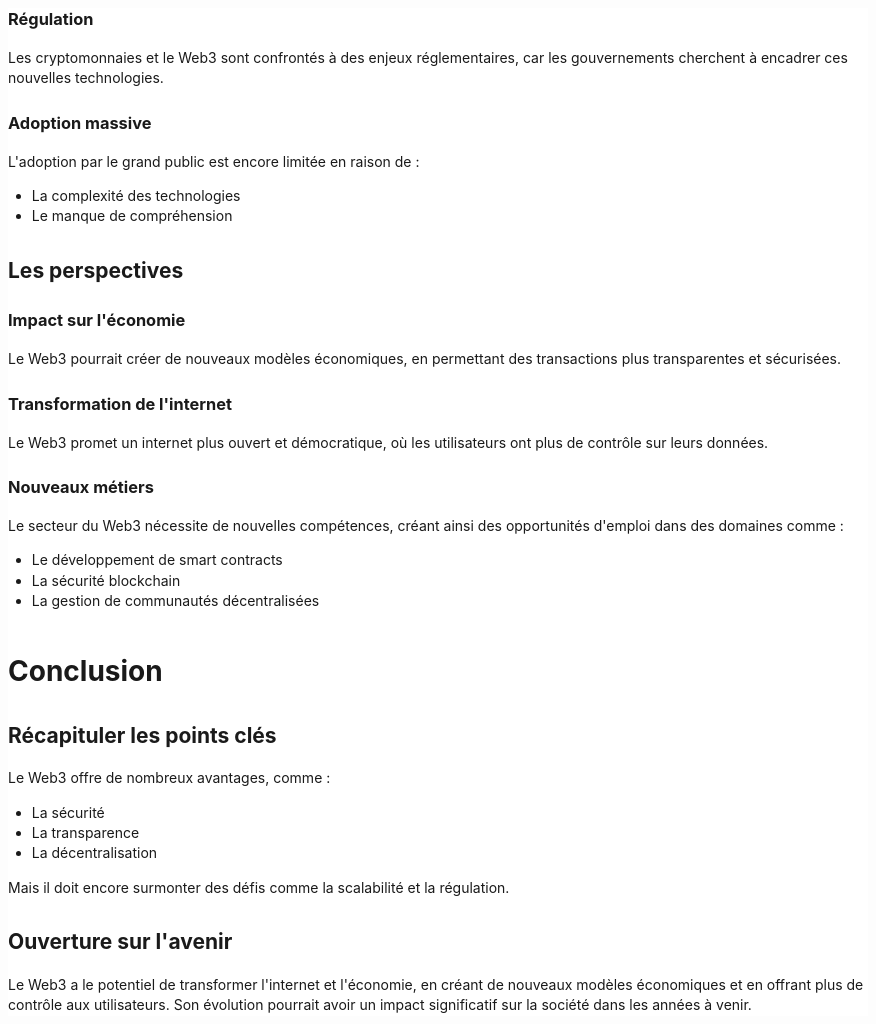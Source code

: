 ### Régulation
Les cryptomonnaies et le Web3 sont confrontés à des enjeux réglementaires, car les gouvernements cherchent à encadrer ces nouvelles technologies.

### Adoption massive
L'adoption par le grand public est encore limitée en raison de :
* La complexité des technologies
* Le manque de compréhension

## Les perspectives

### Impact sur l'économie
Le Web3 pourrait créer de nouveaux modèles économiques, en permettant des transactions plus transparentes et sécurisées.

### Transformation de l'internet
Le Web3 promet un internet plus ouvert et démocratique, où les utilisateurs ont plus de contrôle sur leurs données.

### Nouveaux métiers
Le secteur du Web3 nécessite de nouvelles compétences, créant ainsi des opportunités d'emploi dans des domaines comme :
* Le développement de smart contracts
* La sécurité blockchain
* La gestion de communautés décentralisées

# Conclusion

## Récapituler les points clés
Le Web3 offre de nombreux avantages, comme :
* La sécurité
* La transparence
* La décentralisation

Mais il doit encore surmonter des défis comme la scalabilité et la régulation.

## Ouverture sur l'avenir
Le Web3 a le potentiel de transformer l'internet et l'économie, en créant de nouveaux modèles économiques et en offrant plus de contrôle aux utilisateurs. Son évolution pourrait avoir un impact significatif sur la société dans les années à venir.